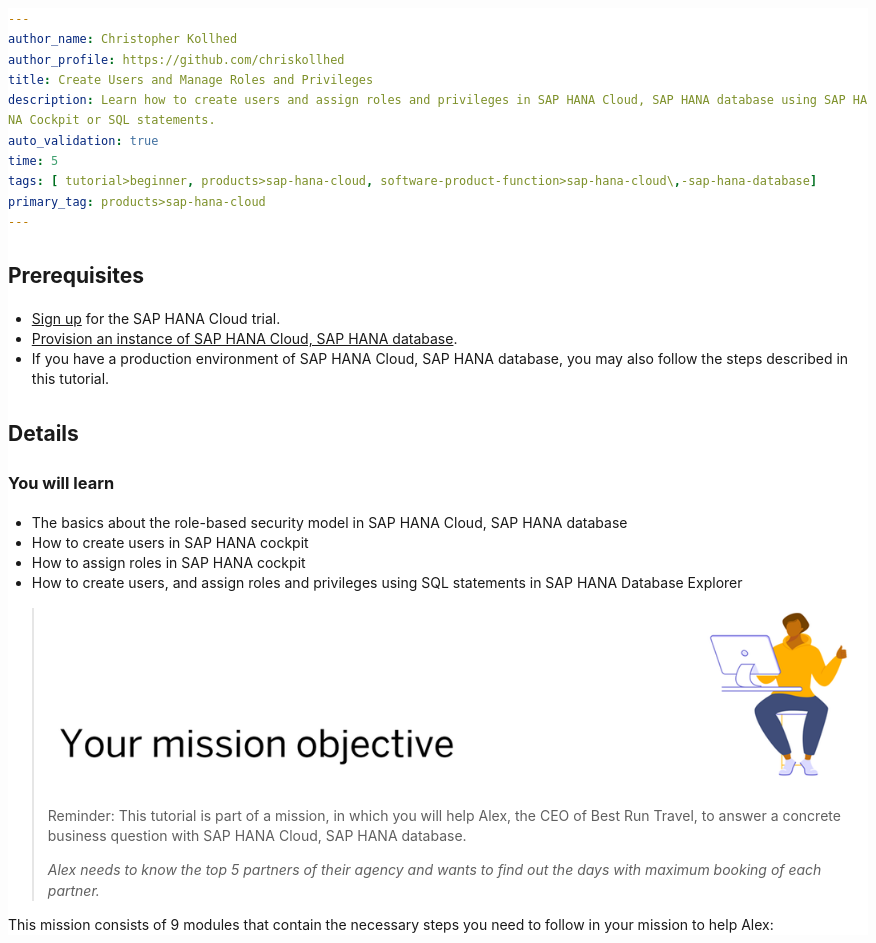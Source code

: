```yaml
---
author_name: Christopher Kollhed
author_profile: https://github.com/chriskollhed
title: Create Users and Manage Roles and Privileges
description: Learn how to create users and assign roles and privileges in SAP HANA Cloud, SAP HANA database using SAP HANA Cockpit or SQL statements.
auto_validation: true
time: 5
tags: [ tutorial>beginner, products>sap-hana-cloud, software-product-function>sap-hana-cloud\,-sap-hana-database]
primary_tag: products>sap-hana-cloud
---
```


## Prerequisites
- [Sign up](https://www.sap.com/cmp/td/sap-hana-cloud-trial.html) for the SAP HANA Cloud trial.
- [Provision an instance of SAP HANA Cloud, SAP HANA database](hana-cloud-mission-trial-2).
- If you have a production environment of SAP HANA Cloud, SAP HANA database, you may also follow the steps described in this tutorial.


## Details
### You will learn
- The basics about the role-based security model in SAP HANA Cloud, SAP HANA database
- How to create users in SAP HANA cockpit
- How to assign roles in SAP HANA cockpit
- How to create users, and assign roles and privileges using SQL statements in SAP HANA Database Explorer

>
> ![Alex Banner](banner-alex.png)
>
> Reminder: This tutorial is part of a mission, in which you will help Alex, the CEO of Best Run Travel, to answer a concrete business question with SAP HANA Cloud, SAP HANA database.
>
> *Alex needs to know the top 5 partners of their agency and wants to find out the days with maximum booking of each partner.*


This mission consists of 9 modules that contain the necessary steps you need to follow in your mission to help Alex:
